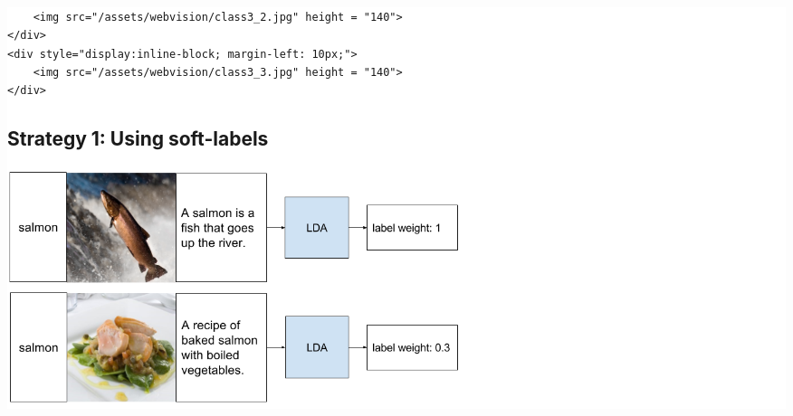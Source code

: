 		<img src="/assets/webvision/class3_2.jpg" height = "140">
	</div>
	<div style="display:inline-block; margin-left: 10px;">
		<img src="/assets/webvision/class3_3.jpg" height = "140">
	</div>
</div>


## Strategy 1: Using soft-labels

<div class="imgcap">
<img src="/assets/webvision/softlabels_pipeline.png" height="260">
</div>
